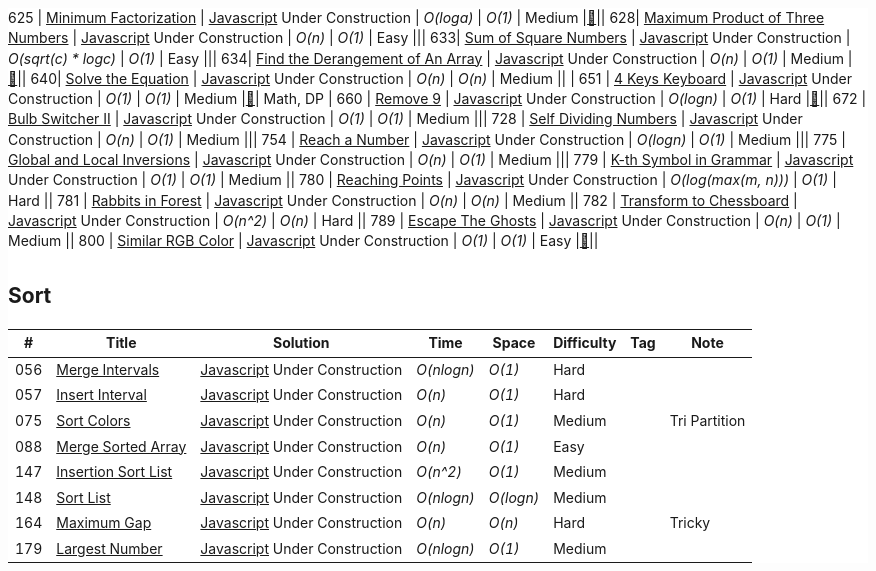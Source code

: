 625 | [Minimum Factorization](https://leetcode.com/problems/minimum-factorization/) | [Javascript](./Javascript/RELATIVE_PATH_HERE.js) Under Construction | _O(loga)_ | _O(1)_ | Medium |[📖](https://drive.google.com/open?id=1hnqixEkMF3u6jWgfLETWvYy5Pmu8nSry)||
628| [Maximum Product of Three Numbers](https://leetcode.com/problems/maximum-product-of-three-numbers/) | [Javascript](./Javascript/RELATIVE_PATH_HERE.js) Under Construction | _O(n)_ | _O(1)_ | Easy |||
633| [Sum of Square Numbers](https://leetcode.com/problems/sum-of-square-numbers/) | [Javascript](./Javascript/RELATIVE_PATH_HERE.js) Under Construction | _O(sqrt(c) * logc)_ | _O(1)_ | Easy |||
634| [Find the Derangement of An Array](https://leetcode.com/problems/find-the-derangement-of-an-array/) | [Javascript](./Javascript/RELATIVE_PATH_HERE.js) Under Construction | _O(n)_ | _O(1)_ | Medium |[📖](https://drive.google.com/open?id=1hnqixEkMF3u6jWgfLETWvYy5Pmu8nSry)||
640| [Solve the Equation](https://leetcode.com/problems/solve-the-equation/) | [Javascript](./Javascript/RELATIVE_PATH_HERE.js) Under Construction | _O(n)_ | _O(n)_ | Medium || |
651 | [4 Keys Keyboard](https://leetcode.com/problems/4-keys-keyboard/) | [Javascript](./Javascript/RELATIVE_PATH_HERE.js) Under Construction | _O(1)_ | _O(1)_ | Medium |[📖](https://drive.google.com/open?id=1hnqixEkMF3u6jWgfLETWvYy5Pmu8nSry)| Math, DP |
660 | [Remove 9](https://leetcode.com/problems/remove-9/) | [Javascript](./Javascript/RELATIVE_PATH_HERE.js) Under Construction | _O(logn)_ | _O(1)_ | Hard |[📖](https://drive.google.com/open?id=1hnqixEkMF3u6jWgfLETWvYy5Pmu8nSry)||
672 | [Bulb Switcher II](https://leetcode.com/problems/bulb-switcher-ii/) | [Javascript](./Javascript/RELATIVE_PATH_HERE.js) Under Construction | _O(1)_ | _O(1)_ | Medium |||
728 | [Self Dividing Numbers](https://leetcode.com/problems/self-dividing-numbers/) | [Javascript](./Javascript/RELATIVE_PATH_HERE.js) Under Construction | _O(n)_ | _O(1)_ | Medium |||
754 | [Reach a Number](https://leetcode.com/problems/reach-a-number/) | [Javascript](./Javascript/RELATIVE_PATH_HERE.js) Under Construction | _O(logn)_ | _O(1)_ | Medium |||
775 | [Global and Local Inversions](https://leetcode.com/problems/global-and-local-inversions/) | [Javascript](./Javascript/RELATIVE_PATH_HERE.js) Under Construction | _O(n)_ | _O(1)_ | Medium |||
779 | [K-th Symbol in Grammar](https://leetcode.com/problems/k-th-symbol-in-grammar/) | [Javascript](./Javascript/RELATIVE_PATH_HERE.js) Under Construction | _O(1)_ | _O(1)_ | Medium ||
780 | [Reaching Points](https://leetcode.com/problems/reaching-points/) | [Javascript](./Javascript/RELATIVE_PATH_HERE.js) Under Construction | _O(log(max(m, n)))_ | _O(1)_ | Hard ||
781 | [Rabbits in Forest](https://leetcode.com/problems/rabbits-in-forest/) | [Javascript](./Javascript/RELATIVE_PATH_HERE.js) Under Construction | _O(n)_ | _O(n)_ | Medium ||
782 | [Transform to Chessboard](https://leetcode.com/problems/transform-to-chessboard/) | [Javascript](./Javascript/RELATIVE_PATH_HERE.js) Under Construction | _O(n^2)_ | _O(n)_ | Hard ||
789 | [Escape The Ghosts](https://leetcode.com/problems/escape-the-ghosts/) | [Javascript](./Javascript/RELATIVE_PATH_HERE.js) Under Construction | _O(n)_ | _O(1)_ | Medium ||
800 | [Similar RGB Color](https://leetcode.com/problems/similar-rgb-color/) | [Javascript](./Javascript/RELATIVE_PATH_HERE.js) Under Construction | _O(1)_ | _O(1)_ | Easy |[📖](https://drive.google.com/open?id=1hnqixEkMF3u6jWgfLETWvYy5Pmu8nSry)||

## Sort
|  #  | Title           |  Solution       |  Time           | Space           | Difficulty    | Tag          | Note|
|-----|---------------- | --------------- | --------------- | --------------- | ------------- |--------------|-----|
056| [Merge Intervals](https://leetcode.com/problems/merge-intervals/)| [Javascript](./Javascript/RELATIVE_PATH_HERE.js) Under Construction | _O(nlogn)_  | _O(1)_        | Hard           ||
057| [Insert Interval](https://leetcode.com/problems/insert-interval/)| [Javascript](./Javascript/RELATIVE_PATH_HERE.js) Under Construction | _O(n)_    | _O(1)_          | Hard           ||
075| [Sort Colors](https://leetcode.com/problems/sort-colors/)   | [Javascript](./Javascript/RELATIVE_PATH_HERE.js) Under Construction | _O(n)_         | _O(1)_          | Medium         || Tri Partition
088| [Merge Sorted Array](https://leetcode.com/problems/merge-sorted-array/)| [Javascript](./Javascript/RELATIVE_PATH_HERE.js) Under Construction | _O(n)_ | _O(1)_       | Easy           ||
147| [Insertion Sort List](https://leetcode.com/problems/insertion-sort-list/)|[Javascript](./Javascript/RELATIVE_PATH_HERE.js) Under Construction | _O(n^2)_ | _O(1)_    | Medium         ||
148| [Sort List](https://leetcode.com/problems/sort-list/)     | [Javascript](./Javascript/RELATIVE_PATH_HERE.js) Under Construction  | _O(nlogn)_      | _O(logn)_       | Medium         ||
164| [Maximum Gap](https://leetcode.com/problems/maximum-gap/)   | [Javascript](./Javascript/RELATIVE_PATH_HERE.js) Under Construction| _O(n)_          | _O(n)_          | Hard           || Tricky
179| [Largest Number](https://leetcode.com/problems/largest-number/) | [Javascript](./Javascript/RELATIVE_PATH_HERE.js) Under Construction | _O(nlogn)_   | _O(1)_        | Medium         ||